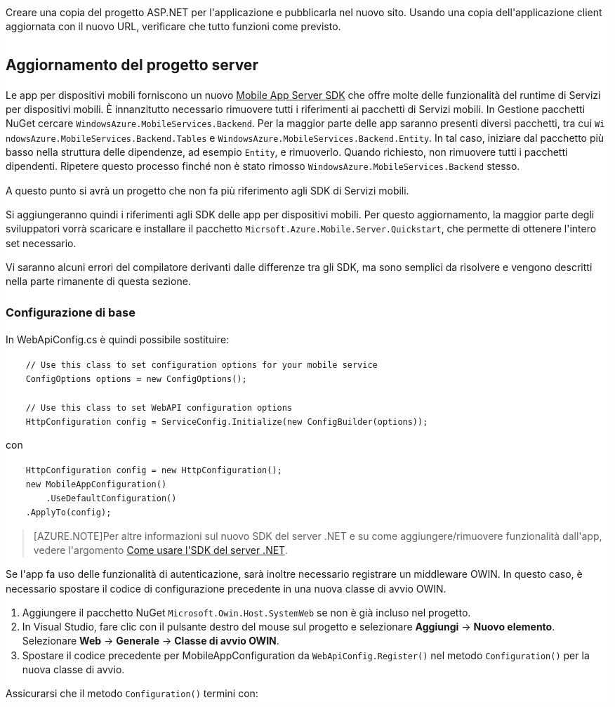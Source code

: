 Creare una copia del progetto ASP.NET per l'applicazione e pubblicarla nel nuovo sito. Usando una copia dell'applicazione client aggiornata con il nuovo URL, verificare che tutto funzioni come previsto.

## Aggiornamento del progetto server

Le app per dispositivi mobili forniscono un nuovo [Mobile App Server SDK] che offre molte delle funzionalità del runtime di Servizi per dispositivi mobili. È innanzitutto necessario rimuovere tutti i riferimenti ai pacchetti di Servizi mobili. In Gestione pacchetti NuGet cercare `WindowsAzure.MobileServices.Backend`. Per la maggior parte delle app saranno presenti diversi pacchetti, tra cui `WindowsAzure.MobileServices.Backend.Tables` e `WindowsAzure.MobileServices.Backend.Entity`. In tal caso, iniziare dal pacchetto più basso nella struttura delle dipendenze, ad esempio `Entity`, e rimuoverlo. Quando richiesto, non rimuovere tutti i pacchetti dipendenti. Ripetere questo processo finché non è stato rimosso `WindowsAzure.MobileServices.Backend` stesso.

A questo punto si avrà un progetto che non fa più riferimento agli SDK di Servizi mobili.

Si aggiungeranno quindi i riferimenti agli SDK delle app per dispositivi mobili. Per questo aggiornamento, la maggior parte degli sviluppatori vorrà scaricare e installare il pacchetto `Micrsoft.Azure.Mobile.Server.Quickstart`, che permette di ottenere l'intero set necessario.

Vi saranno alcuni errori del compilatore derivanti dalle differenze tra gli SDK, ma sono semplici da risolvere e vengono descritti nella parte rimanente di questa sezione.

### Configurazione di base

In WebApiConfig.cs è quindi possibile sostituire:

        // Use this class to set configuration options for your mobile service
        ConfigOptions options = new ConfigOptions();
        
        // Use this class to set WebAPI configuration options
        HttpConfiguration config = ServiceConfig.Initialize(new ConfigBuilder(options));
        
con

        HttpConfiguration config = new HttpConfiguration();
        new MobileAppConfiguration()
            .UseDefaultConfiguration()
        .ApplyTo(config);

>[AZURE.NOTE]Per altre informazioni sul nuovo SDK del server .NET e su come aggiungere/rimuovere funzionalità dall'app, vedere l'argomento [Come usare l'SDK del server .NET].

Se l'app fa uso delle funzionalità di autenticazione, sarà inoltre necessario registrare un middleware OWIN. In questo caso, è necessario spostare il codice di configurazione precedente in una nuova classe di avvio OWIN.
 
1. Aggiungere il pacchetto NuGet `Microsoft.Owin.Host.SystemWeb` se non è già incluso nel progetto.
2. In Visual Studio, fare clic con il pulsante destro del mouse sul progetto e selezionare **Aggiungi** -> **Nuovo elemento**. Selezionare **Web** -> **Generale** -> **Classe di avvio OWIN**. 
3. Spostare il codice precedente per MobileAppConfiguration da `WebApiConfig.Register()` nel metodo `Configuration()` per la nuova classe di avvio.

Assicurarsi che il metodo `Configuration()` termini con:


[portale di Azure]: https://portal.azure.com/
[portale di Azure classico]: https://manage.windowsazure.com/
[Che cosa sono le app per dispositivi mobili?]: app-service-mobile-value-prop.md
[I already use web sites and mobile services – how does App Service help me?]: /it-IT/documentation/articles/app-service-mobile-value-prop-migration-from-mobile-services
[Mobile App Server SDK]: http://www.nuget.org/packages/microsoft.azure.mobile.server
[Create a Mobile App]: app-service-mobile-xamarin-ios-get-started.md
[Add push notifications to your mobile app]: app-service-mobile-xamarin-ios-get-started-push.md
[Add authentication to your mobile app]: app-service-mobile-xamarin-ios-get-started-users.md
[Utilità di pianificazione di Azure]: /it-IT/documentation/services/scheduler/
[processo Web]: ../app-service-web/websites-webjobs-resources.md
[Send cross-platform push notifications]: app-service-mobile-xamarin-ios-push-notifications-to-user.md
[Come usare l'SDK del server .NET]: app-service-mobile-dotnet-backend-how-to-use-server-sdk.md
[Migrate from Mobile Services to an App Service Mobile App]: app-service-mobile-dotnet-backend-migrating-from-mobile-services.md
[Migrate your existing Mobile Service to App Service]: app-service-mobile-dotnet-backend-migrating-from-mobile-services.md
[prezzi del servizio app]: https://azure.microsoft.com/it-IT/pricing/details/app-service/
[panoramica di .NET Server SDK]: app-service-mobile-dotnet-backend-how-to-use-server-sdk.md